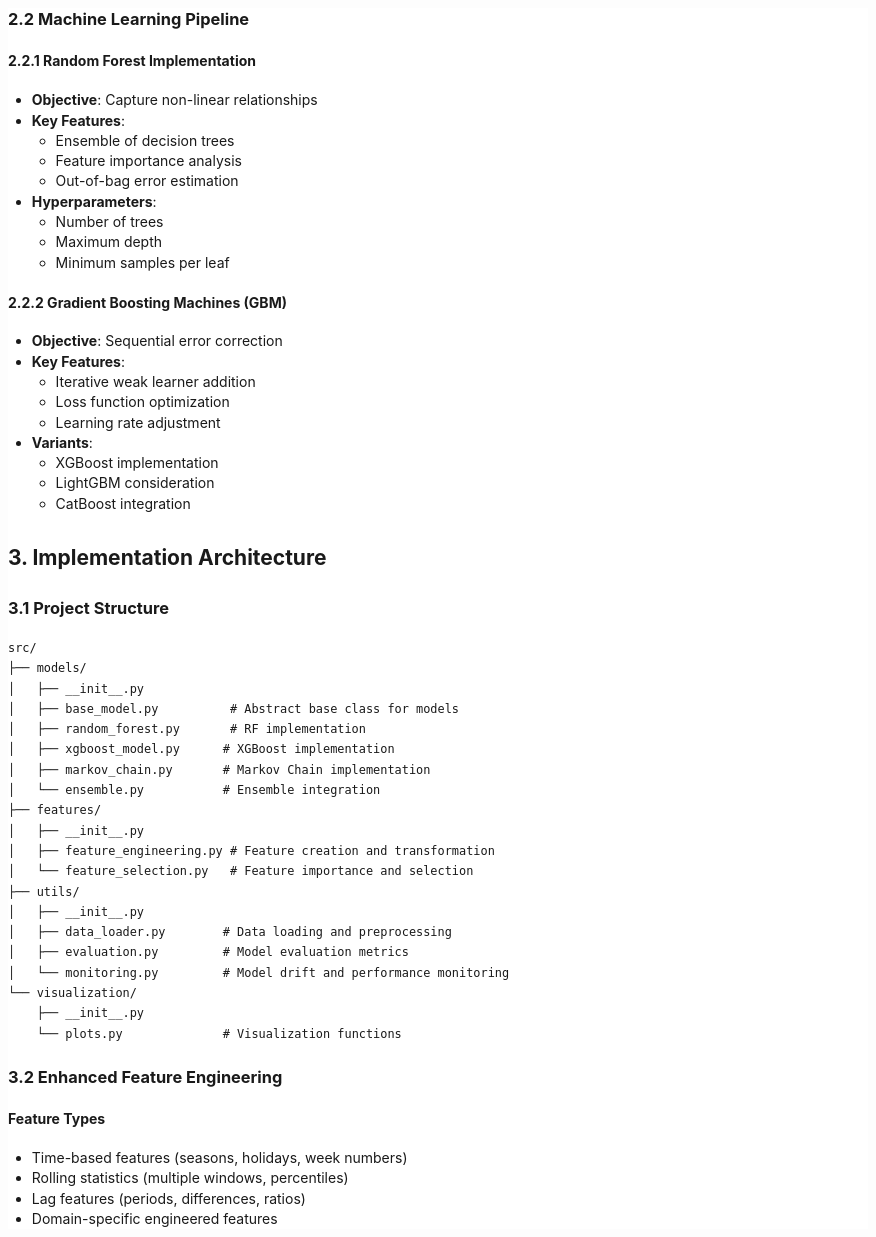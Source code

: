### 2.2 Machine Learning Pipeline
#### 2.2.1 Random Forest Implementation
- **Objective**: Capture non-linear relationships
- **Key Features**:
  - Ensemble of decision trees
  - Feature importance analysis
  - Out-of-bag error estimation
- **Hyperparameters**:
  - Number of trees
  - Maximum depth
  - Minimum samples per leaf

#### 2.2.2 Gradient Boosting Machines (GBM)
- **Objective**: Sequential error correction
- **Key Features**:
  - Iterative weak learner addition
  - Loss function optimization
  - Learning rate adjustment
- **Variants**:
  - XGBoost implementation
  - LightGBM consideration
  - CatBoost integration

## 3. Implementation Architecture

### 3.1 Project Structure
```
src/
├── models/
│   ├── __init__.py
│   ├── base_model.py          # Abstract base class for models
│   ├── random_forest.py       # RF implementation
│   ├── xgboost_model.py      # XGBoost implementation
│   ├── markov_chain.py       # Markov Chain implementation
│   └── ensemble.py           # Ensemble integration
├── features/
│   ├── __init__.py
│   ├── feature_engineering.py # Feature creation and transformation
│   └── feature_selection.py   # Feature importance and selection
├── utils/
│   ├── __init__.py
│   ├── data_loader.py        # Data loading and preprocessing
│   ├── evaluation.py         # Model evaluation metrics
│   └── monitoring.py         # Model drift and performance monitoring
└── visualization/
    ├── __init__.py
    └── plots.py              # Visualization functions
```

### 3.2 Enhanced Feature Engineering
#### Feature Types
- Time-based features (seasons, holidays, week numbers)
- Rolling statistics (multiple windows, percentiles)
- Lag features (periods, differences, ratios)
- Domain-specific engineered features

